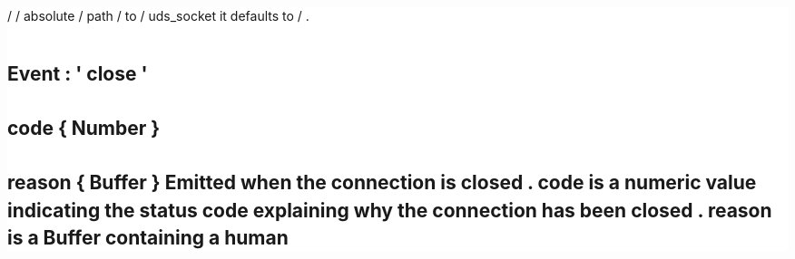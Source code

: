 /
/
absolute
/
path
/
to
/
uds_socket
it
defaults
to
/
.
#
#
#
Event
:
'
close
'
-
code
{
Number
}
-
reason
{
Buffer
}
Emitted
when
the
connection
is
closed
.
code
is
a
numeric
value
indicating
the
status
code
explaining
why
the
connection
has
been
closed
.
reason
is
a
Buffer
containing
a
human
-